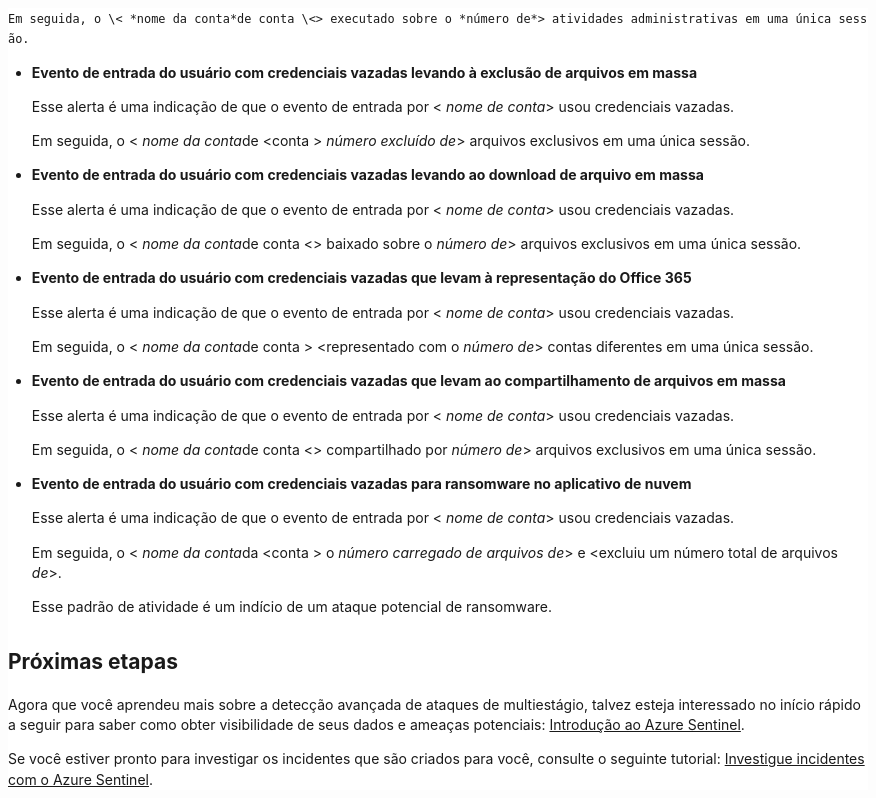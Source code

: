     Em seguida, o \< *nome da conta*de conta \<> executado sobre o *número de*> atividades administrativas em uma única sessão.

- **Evento de entrada do usuário com credenciais vazadas levando à exclusão de arquivos em massa**
    
    Esse alerta é uma indicação de que o evento de entrada por \< *nome de conta*> usou credenciais vazadas.
    
    Em seguida, o \< *nome da conta*de \<conta > *número excluído de*> arquivos exclusivos em uma única sessão.

- **Evento de entrada do usuário com credenciais vazadas levando ao download de arquivo em massa**
    
    Esse alerta é uma indicação de que o evento de entrada por \< *nome de conta*> usou credenciais vazadas.
    
    Em seguida, o \< *nome da conta*de conta \<> baixado sobre o *número de*> arquivos exclusivos em uma única sessão.

- **Evento de entrada do usuário com credenciais vazadas que levam à representação do Office 365**
    
    Esse alerta é uma indicação de que o evento de entrada por \< *nome de conta*> usou credenciais vazadas. 
    
    Em seguida, o \< *nome da conta*de conta > \<representado com o *número de*> contas diferentes em uma única sessão.

- **Evento de entrada do usuário com credenciais vazadas que levam ao compartilhamento de arquivos em massa**
    
    Esse alerta é uma indicação de que o evento de entrada por \< *nome de conta*> usou credenciais vazadas.
    
    Em seguida, o \< *nome da conta*de conta \<> compartilhado por *número de*> arquivos exclusivos em uma única sessão.

- **Evento de entrada do usuário com credenciais vazadas para ransomware no aplicativo de nuvem**
    
    Esse alerta é uma indicação de que o evento de entrada por \< *nome de conta*> usou credenciais vazadas. 
    
    Em seguida, o \< *nome da conta*da \<conta > o *número carregado de arquivos de*> e \<excluiu um número total de arquivos *de*>. 
    
    Esse padrão de atividade é um indício de um ataque potencial de ransomware.

## <a name="next-steps"></a>Próximas etapas

Agora que você aprendeu mais sobre a detecção avançada de ataques de multiestágio, talvez esteja interessado no início rápido a seguir para saber como obter visibilidade de seus dados e ameaças potenciais: [Introdução ao Azure Sentinel](quickstart-get-visibility.md).

Se você estiver pronto para investigar os incidentes que são criados para você, consulte o seguinte tutorial: [Investigue incidentes com o Azure Sentinel](tutorial-investigate-cases.md).

